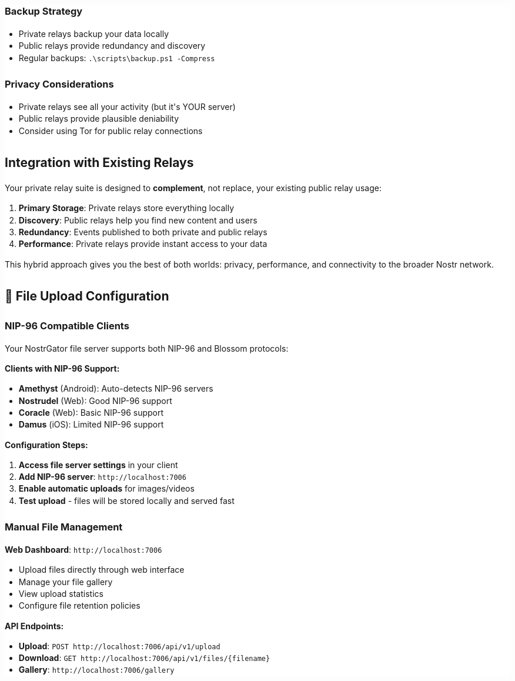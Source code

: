 ### Backup Strategy
- Private relays backup your data locally
- Public relays provide redundancy and discovery
- Regular backups: `.\scripts\backup.ps1 -Compress`

### Privacy Considerations
- Private relays see all your activity (but it's YOUR server)
- Public relays provide plausible deniability
- Consider using Tor for public relay connections

## Integration with Existing Relays

Your private relay suite is designed to **complement**, not replace, your existing public relay usage:

1. **Primary Storage**: Private relays store everything locally
2. **Discovery**: Public relays help you find new content and users  
3. **Redundancy**: Events published to both private and public relays
4. **Performance**: Private relays provide instant access to your data

This hybrid approach gives you the best of both worlds: privacy, performance, and connectivity to the broader Nostr network.

## 📁 File Upload Configuration

### **NIP-96 Compatible Clients**
Your NostrGator file server supports both NIP-96 and Blossom protocols:

**Clients with NIP-96 Support:**
- **Amethyst** (Android): Auto-detects NIP-96 servers
- **Nostrudel** (Web): Good NIP-96 support
- **Coracle** (Web): Basic NIP-96 support
- **Damus** (iOS): Limited NIP-96 support

**Configuration Steps:**
1. **Access file server settings** in your client
2. **Add NIP-96 server**: `http://localhost:7006`
3. **Enable automatic uploads** for images/videos
4. **Test upload** - files will be stored locally and served fast

### **Manual File Management**
**Web Dashboard**: `http://localhost:7006`
- Upload files directly through web interface
- Manage your file gallery
- View upload statistics
- Configure file retention policies

**API Endpoints:**
- **Upload**: `POST http://localhost:7006/api/v1/upload`
- **Download**: `GET http://localhost:7006/api/v1/files/{filename}`
- **Gallery**: `http://localhost:7006/gallery`
